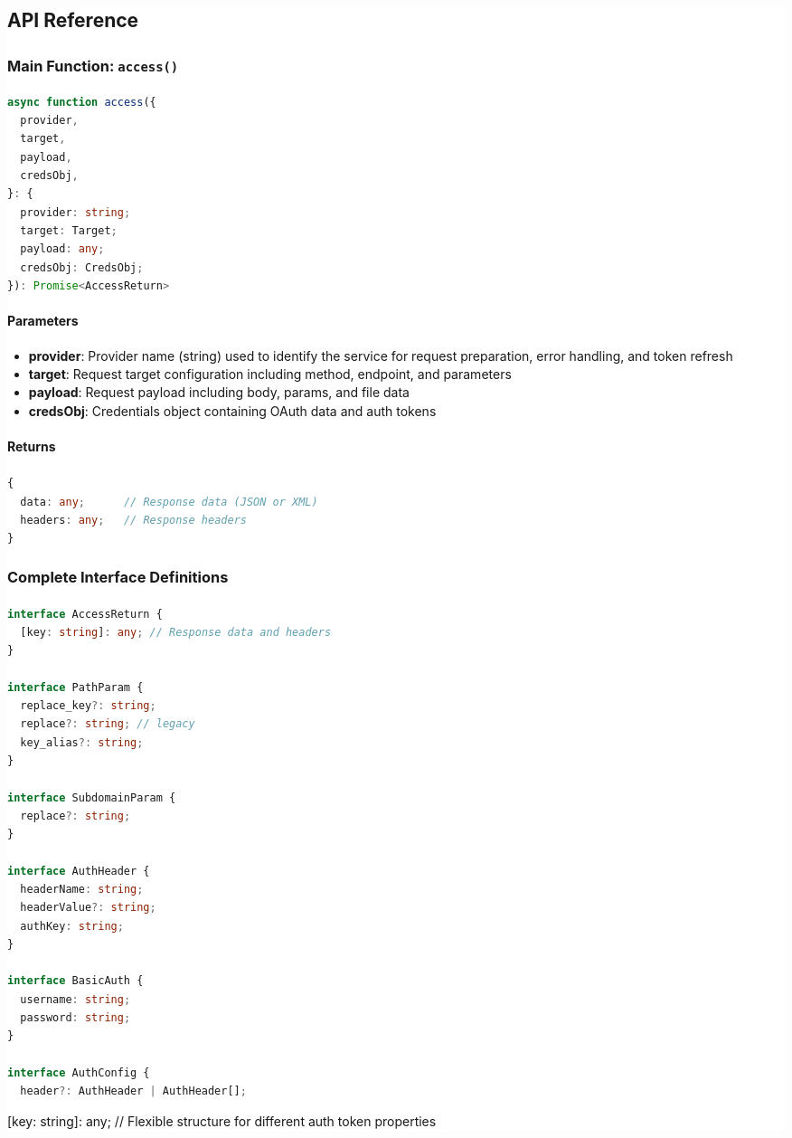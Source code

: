 ## API Reference

### Main Function: `access()`

```typescript
async function access({
  provider,
  target,
  payload,
  credsObj,
}: {
  provider: string;
  target: Target;
  payload: any;
  credsObj: CredsObj;
}): Promise<AccessReturn>
```

#### Parameters

- **provider**: Provider name (string) used to identify the service for request preparation, error handling, and token refresh
- **target**: Request target configuration including method, endpoint, and parameters
- **payload**: Request payload including body, params, and file data
- **credsObj**: Credentials object containing OAuth data and auth tokens

#### Returns

```typescript
{
  data: any;      // Response data (JSON or XML)
  headers: any;   // Response headers
}
```

### Complete Interface Definitions

```typescript
interface AccessReturn {
  [key: string]: any; // Response data and headers
}

interface PathParam {
  replace_key?: string;
  replace?: string; // legacy
  key_alias?: string;
}

interface SubdomainParam {
  replace?: string;
}

interface AuthHeader {
  headerName: string;
  headerValue?: string;
  authKey: string;
}

interface BasicAuth {
  username: string;
  password: string;
}

interface AuthConfig {
  header?: AuthHeader | AuthHeader[];
```

  [key: string]: any; // Flexible structure for different auth token properties